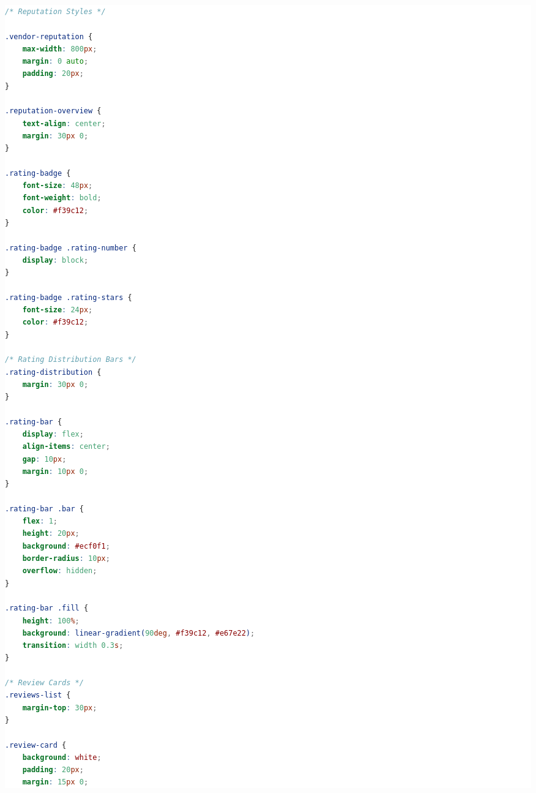 ```css
/* Reputation Styles */

.vendor-reputation {
    max-width: 800px;
    margin: 0 auto;
    padding: 20px;
}

.reputation-overview {
    text-align: center;
    margin: 30px 0;
}

.rating-badge {
    font-size: 48px;
    font-weight: bold;
    color: #f39c12;
}

.rating-badge .rating-number {
    display: block;
}

.rating-badge .rating-stars {
    font-size: 24px;
    color: #f39c12;
}

/* Rating Distribution Bars */
.rating-distribution {
    margin: 30px 0;
}

.rating-bar {
    display: flex;
    align-items: center;
    gap: 10px;
    margin: 10px 0;
}

.rating-bar .bar {
    flex: 1;
    height: 20px;
    background: #ecf0f1;
    border-radius: 10px;
    overflow: hidden;
}

.rating-bar .fill {
    height: 100%;
    background: linear-gradient(90deg, #f39c12, #e67e22);
    transition: width 0.3s;
}

/* Review Cards */
.reviews-list {
    margin-top: 30px;
}

.review-card {
    background: white;
    padding: 20px;
    margin: 15px 0;
```